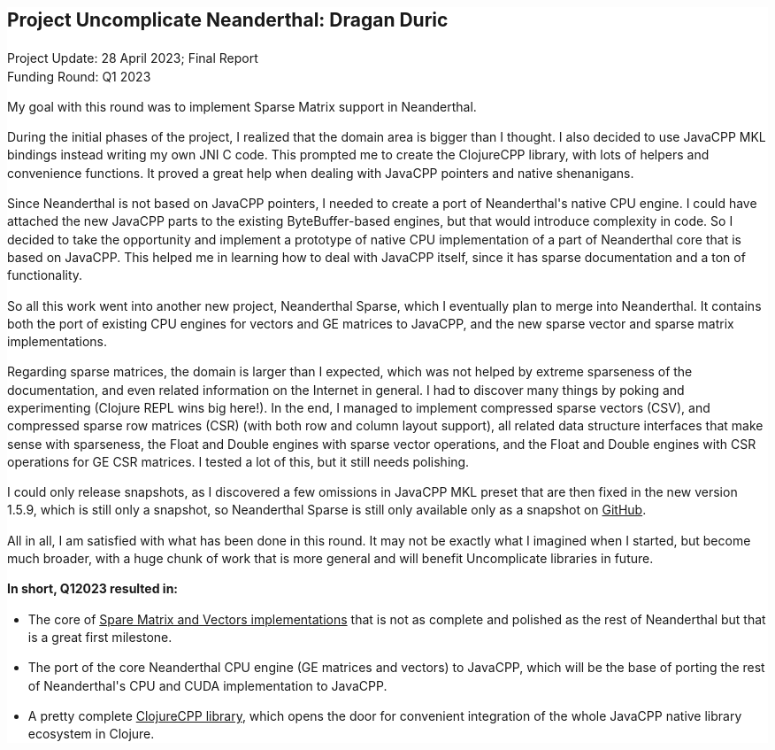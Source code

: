 ## Project Uncomplicate Neanderthal: Dragan Duric   
Project Update: 28 April 2023; Final Report<br>
Funding Round: Q1 2023<br>  

My goal with this round was to implement Sparse Matrix support in Neanderthal.  

During the initial phases of the project, I realized that the domain area is bigger than I thought. I also
decided to use JavaCPP MKL bindings instead writing my own JNI C code. This prompted me to create
the ClojureCPP library, with lots of helpers and convenience functions. It proved a great help when
dealing with JavaCPP pointers and native shenanigans.  

Since Neanderthal is not based on JavaCPP pointers, I needed to create a port of Neanderthal's native CPU engine. I could have attached the new JavaCPP parts to the existing ByteBuffer-based engines, but that would introduce complexity in code. So I decided to take the opportunity and implement a prototype of native CPU implementation of a part of Neanderthal core that is based on JavaCPP. This helped me in learning how to deal with JavaCPP itself, since it has sparse documentation and a ton of functionality.  

So all this work went into another new project, Neanderthal Sparse, which I eventually plan to merge into Neanderthal. It contains both the port of existing CPU engines for vectors and GE matrices to JavaCPP, and the new sparse vector and sparse matrix implementations.  

Regarding sparse matrices, the domain is larger than I expected, which was not helped by extreme sparseness of the documentation, and even related information on the Internet in general. I had to discover many things by poking and experimenting (Clojure REPL wins big here!). In the end, I managed to implement compressed sparse vectors (CSV), and compressed sparse row matrices (CSR) (with both row and column layout support), all related data structure interfaces that make sense with sparseness, the Float and Double engines with sparse vector operations, and the Float and Double engines with CSR operations for GE CSR matrices. I tested a lot of this, but it still needs polishing.  

I could only release snapshots, as I discovered a few omissions in JavaCPP MKL preset that are then fixed in the new version 1.5.9, which is still only a snapshot, so Neanderthal Sparse is still only available only as a snapshot on [GitHub](https://github.com/uncomplicate/neanderthal-sparse).  

All in all, I am satisfied with what has been done in this round. It may not be exactly what I imagined when I started, but become much broader, with a huge chunk of work that is more general and will benefit Uncomplicate libraries in future.  

**In short, Q12023 resulted in:**  
- The core of [Spare Matrix and Vectors implementations](https://github.com/uncomplicate/neanderthal-sparse) that is not as complete and polished as the rest of Neanderthal but that is a great first milestone.   

- The port of the core Neanderthal CPU engine (GE matrices and vectors) to JavaCPP, which will be the base of porting the rest of Neanderthal's CPU and CUDA implementation to JavaCPP.  

- A pretty complete [ClojureCPP library](https://github.com/uncomplicate/clojure-cpp), which opens the door for convenient integration of the whole JavaCPP native library ecosystem in Clojure.  

